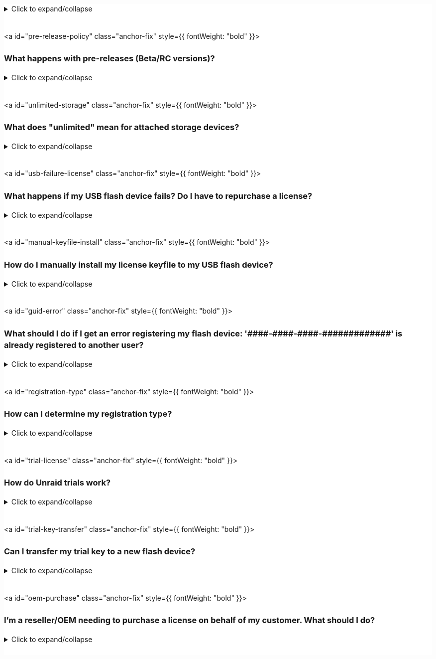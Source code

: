 <details><summary>Click to expand/collapse</summary></details><br />

<a id="pre-release-policy" class="anchor-fix" style={{ fontWeight: "bold" }}><h3>What happens with pre-releases (Beta/RC versions)?</h3></a>

<details><summary>Click to expand/collapse</summary></details><br />

<a id="unlimited-storage" class="anchor-fix" style={{ fontWeight: "bold" }}><h3>What does "unlimited" mean for attached storage devices?</h3></a>

<details><summary>Click to expand/collapse</summary></details><br />

<a id="usb-failure-license" class="anchor-fix" style={{ fontWeight: "bold" }}><h3>What happens if my USB flash device fails? Do I have to repurchase a license?</h3></a>

<details><summary>Click to expand/collapse</summary></details><br />

<a id="manual-keyfile-install" class="anchor-fix" style={{ fontWeight: "bold" }}><h3>How do I manually install my license keyfile to my USB flash device?</h3></a>

<details><summary>Click to expand/collapse</summary></details><br />

<a id="guid-error" class="anchor-fix" style={{ fontWeight: "bold" }}><h3>What should I do if I get an error registering my flash device: '####-####-####-#############' is already registered to another user?</h3></a>

<details><summary>Click to expand/collapse</summary></details><br />

<a id="registration-type" class="anchor-fix" style={{ fontWeight: "bold" }}><h3>How can I determine my registration type?</h3></a>

<details><summary>Click to expand/collapse</summary></details><br />

<a id="trial-license" class="anchor-fix" style={{ fontWeight: "bold" }}><h3>How do Unraid trials work?</h3></a>

<details><summary>Click to expand/collapse</summary></details><br />

<a id="trial-key-transfer" class="anchor-fix" style={{ fontWeight: "bold" }}><h3>Can I transfer my trial key to a new flash device?</h3></a>

<details><summary>Click to expand/collapse</summary></details><br />

<a id="oem-purchase" class="anchor-fix" style={{ fontWeight: "bold" }}><h3>I’m a reseller/OEM needing to purchase a license on behalf of my customer. What should I do?</h3></a>

<details><summary>Click to expand/collapse</summary></details><br />
